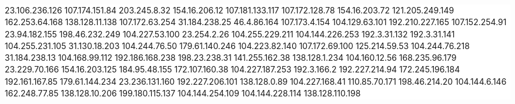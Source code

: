 23.106.236.126
107.174.151.84
203.245.8.32
154.16.206.12
107.181.133.117
107.172.128.78
154.16.203.72
121.205.249.149
162.253.64.168
138.128.11.138
107.172.63.254
31.184.238.25
46.4.86.164
107.173.4.154
104.129.63.101
192.210.227.165
107.152.254.91
23.94.182.155
198.46.232.249
104.227.53.100
23.254.2.26
104.255.229.211
104.144.226.253
192.3.31.132
192.3.31.141
104.255.231.105
31.130.18.203
104.244.76.50
179.61.140.246
104.223.82.140
107.172.69.100
125.214.59.53
104.244.76.218
31.184.238.13
104.168.99.112
192.186.168.238
198.23.238.31
141.255.162.38
138.128.1.234
104.160.12.56
168.235.96.179
23.229.70.166
154.16.203.125
184.95.48.155
172.107.160.38
104.227.187.253
192.3.166.2
192.227.214.94
172.245.196.184
192.161.167.85
179.61.144.234
23.236.131.160
192.227.206.101
138.128.0.89
104.227.168.41
110.85.70.171
198.46.214.20
104.144.6.146
162.248.77.85
138.128.10.206
199.180.115.137
104.144.254.109
104.144.228.114
138.128.110.198